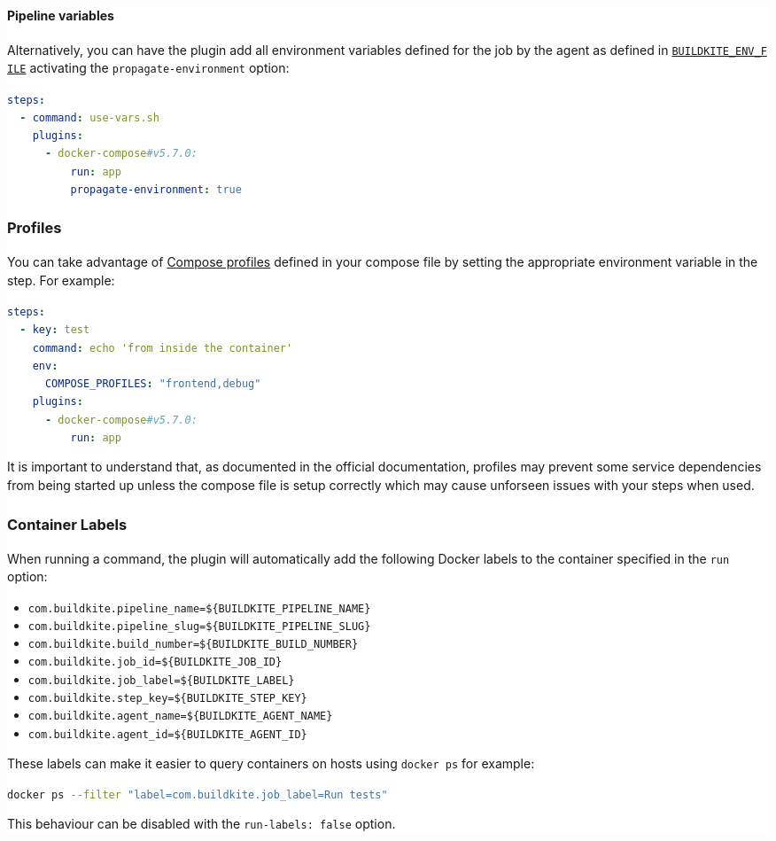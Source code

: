 #### Pipeline variables

Alternatively, you can have the plugin add all environment variables defined for the job by the agent as defined in [`BUILDKITE_ENV_FILE`](https://buildkite.com/docs/pipelines/environment-variables#BUILDKITE_ENV_FILE) activating the `propagate-environment` option:

```yml
steps:
  - command: use-vars.sh
    plugins:
      - docker-compose#v5.7.0:
          run: app
          propagate-environment: true
```

### Profiles

You can take advantage of [Compose profiles](https://docs.docker.com/compose/profiles/) defined in your compose file by setting the appropriate environment variable in the step. For example:

```yaml
steps:
  - key: test
    command: echo 'from inside the container'
    env:
      COMPOSE_PROFILES: "frontend,debug"
    plugins:
      - docker-compose#v5.7.0:
          run: app
```

It is important to understand that, as documented in the official documentation, profiles may prevent some service dependencies from being started up unless the compose file is setup correctly which may cause unforseen issues with your steps when used.

### Container Labels

When running a command, the plugin will automatically add the following Docker labels to the container specified in the `run` option:

- `com.buildkite.pipeline_name=${BUILDKITE_PIPELINE_NAME}`
- `com.buildkite.pipeline_slug=${BUILDKITE_PIPELINE_SLUG}`
- `com.buildkite.build_number=${BUILDKITE_BUILD_NUMBER}`
- `com.buildkite.job_id=${BUILDKITE_JOB_ID}`
- `com.buildkite.job_label=${BUILDKITE_LABEL}`
- `com.buildkite.step_key=${BUILDKITE_STEP_KEY}`
- `com.buildkite.agent_name=${BUILDKITE_AGENT_NAME}`
- `com.buildkite.agent_id=${BUILDKITE_AGENT_ID}`

These labels can make it easier to query containers on hosts using `docker ps` for example:

```bash
docker ps --filter "label=com.buildkite.job_label=Run tests"
```

This behaviour can be disabled with the `run-labels: false` option.
